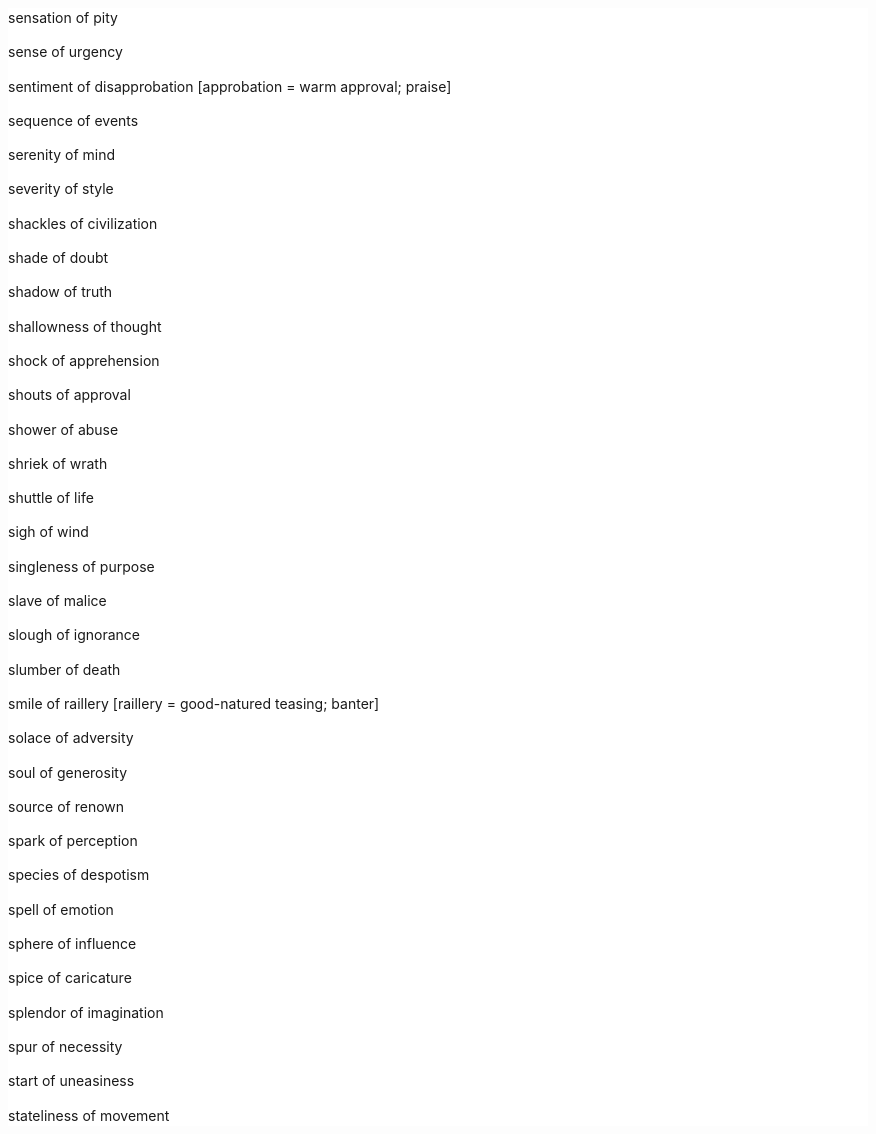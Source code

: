 sensation of pity

sense of urgency

sentiment of disapprobation     [approbation = warm approval; praise]

sequence of events

serenity of mind

severity of style

shackles of civilization

shade of doubt

shadow of truth

shallowness of thought

shock of apprehension

shouts of approval

shower of abuse

shriek of wrath

shuttle of life

sigh of wind

singleness of purpose

slave of malice

slough of ignorance

slumber of death

smile of raillery          [raillery = good-natured teasing; banter]

solace of adversity

soul of generosity

source of renown

spark of perception

species of despotism

spell of emotion

sphere of influence

spice of caricature

splendor of imagination

spur of necessity

start of uneasiness

stateliness of movement
